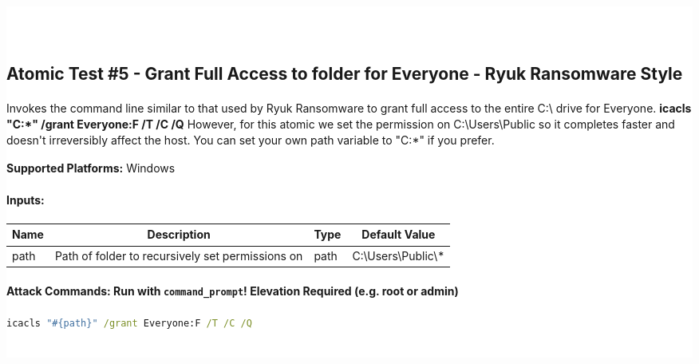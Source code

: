 


<br/>
<br/>

## Atomic Test #5 - Grant Full Access to folder for Everyone - Ryuk Ransomware Style
Invokes the command line similar to that used by Ryuk Ransomware to grant full access to the entire C:\ drive for Everyone.
**icacls "C:\*" /grant Everyone:F /T /C /Q**
However, for this atomic we set the permission on C:\Users\Public so it completes faster and doesn't irreversibly affect the host.
You can set your own path variable to "C:\*" if you prefer.

**Supported Platforms:** Windows




#### Inputs:
| Name | Description | Type | Default Value | 
|------|-------------|------|---------------|
| path | Path of folder to recursively set permissions on | path | C:&#92;Users&#92;Public&#92;*|


#### Attack Commands: Run with `command_prompt`!  Elevation Required (e.g. root or admin) 


```cmd
icacls "#{path}" /grant Everyone:F /T /C /Q
```






<br/>
